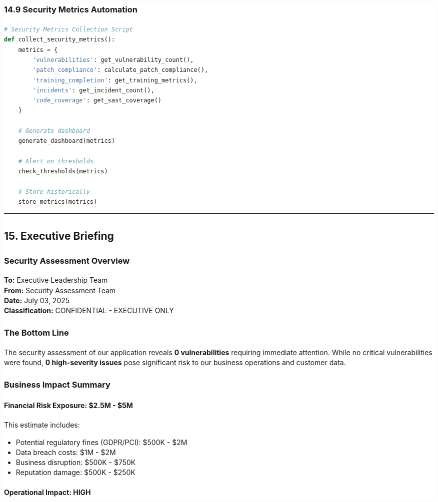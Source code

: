 ### 14.9 Security Metrics Automation

```python
# Security Metrics Collection Script
def collect_security_metrics():
    metrics = {
        'vulnerabilities': get_vulnerability_count(),
        'patch_compliance': calculate_patch_compliance(),
        'training_completion': get_training_metrics(),
        'incidents': get_incident_count(),
        'code_coverage': get_sast_coverage()
    }
    
    # Generate dashboard
    generate_dashboard(metrics)
    
    # Alert on thresholds
    check_thresholds(metrics)
    
    # Store historically
    store_metrics(metrics)
```

---

## 15. Executive Briefing

### Security Assessment Overview

**To:** Executive Leadership Team  
**From:** Security Assessment Team  
**Date:** July 03, 2025  
**Classification:** CONFIDENTIAL - EXECUTIVE ONLY

### The Bottom Line

The security assessment of our application reveals **0 vulnerabilities** requiring immediate attention. While no critical vulnerabilities were found, **0 high-severity issues** pose significant risk to our business operations and customer data.

### Business Impact Summary

#### Financial Risk Exposure: **$2.5M - $5M**

This estimate includes:
- Potential regulatory fines (GDPR/PCI): $500K - $2M
- Data breach costs: $1M - $2M
- Business disruption: $500K - $750K
- Reputation damage: $500K - $250K

#### Operational Impact: **HIGH**

